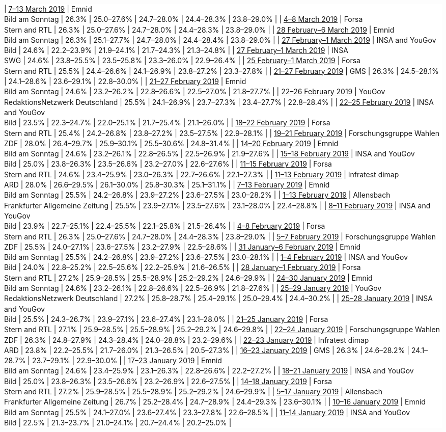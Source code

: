 | [7–13 March 2019](2019-03-13-Emnid.html) | Emnid <br> Bild am Sonntag | 26.3% | 25.0–27.6% | 24.7–28.0% | 24.4–28.3% | 23.8–29.0% |
| [4–8 March 2019](2019-03-08-Forsa.html) | Forsa <br> Stern and RTL | 26.3% | 25.0–27.6% | 24.7–28.0% | 24.4–28.3% | 23.8–29.0% |
| [28 February–6 March 2019](2019-03-06-Emnid.html) | Emnid <br> Bild am Sonntag | 26.3% | 25.1–27.7% | 24.7–28.0% | 24.4–28.4% | 23.8–29.0% |
| [27 February–1 March 2019](2019-03-01-INSAandYouGov.html) | INSA and YouGov <br> Bild | 24.6% | 22.2–23.9% | 21.9–24.1% | 21.7–24.3% | 21.3–24.8% |
| [27 February–1 March 2019](2019-03-01-INSA.html) | INSA <br> SWG | 24.6% | 23.8–25.5% | 23.5–25.8% | 23.3–26.0% | 22.9–26.4% |
| [25 February–1 March 2019](2019-03-01-Forsa.html) | Forsa <br> Stern and RTL | 25.5% | 24.4–26.6% | 24.1–26.9% | 23.8–27.2% | 23.3–27.8% |
| [21–27 February 2019](2019-02-27-GMS.html) | GMS | 26.3% | 24.5–28.1% | 24.1–28.6% | 23.6–29.1% | 22.8–30.0% |
| [21–27 February 2019](2019-02-27-Emnid.html) | Emnid <br> Bild am Sonntag | 24.6% | 23.2–26.2% | 22.8–26.6% | 22.5–27.0% | 21.8–27.7% |
| [22–26 February 2019](2019-02-26-YouGov.html) | YouGov <br> RedaktionsNetzwerk Deutschland | 25.5% | 24.1–26.9% | 23.7–27.3% | 23.4–27.7% | 22.8–28.4% |
| [22–25 February 2019](2019-02-25-INSAandYouGov.html) | INSA and YouGov <br> Bild | 23.5% | 22.3–24.7% | 22.0–25.1% | 21.7–25.4% | 21.1–26.0% |
| [18–22 February 2019](2019-02-22-Forsa.html) | Forsa <br> Stern and RTL | 25.4% | 24.2–26.8% | 23.8–27.2% | 23.5–27.5% | 22.9–28.1% |
| [19–21 February 2019](2019-02-21-ForschungsgruppeWahlen.html) | Forschungsgruppe Wahlen <br> ZDF | 28.0% | 26.4–29.7% | 25.9–30.1% | 25.5–30.6% | 24.8–31.4% |
| [14–20 February 2019](2019-02-20-Emnid.html) | Emnid <br> Bild am Sonntag | 24.6% | 23.2–26.1% | 22.8–26.5% | 22.5–26.9% | 21.9–27.6% |
| [15–18 February 2019](2019-02-18-INSAandYouGov.html) | INSA and YouGov <br> Bild | 25.0% | 23.8–26.3% | 23.5–26.6% | 23.2–27.0% | 22.6–27.6% |
| [11–15 February 2019](2019-02-15-Forsa.html) | Forsa <br> Stern and RTL | 24.6% | 23.4–25.9% | 23.0–26.3% | 22.7–26.6% | 22.1–27.3% |
| [11–13 February 2019](2019-02-13-Infratestdimap.html) | Infratest dimap <br> ARD | 28.0% | 26.6–29.5% | 26.1–30.0% | 25.8–30.3% | 25.1–31.1% |
| [7–13 February 2019](2019-02-13-Emnid.html) | Emnid <br> Bild am Sonntag | 25.5% | 24.2–26.8% | 23.9–27.2% | 23.6–27.5% | 23.0–28.2% |
| [1–13 February 2019](2019-02-13-Allensbach.html) | Allensbach <br> Frankfurter Allgemeine Zeitung | 25.5% | 23.9–27.1% | 23.5–27.6% | 23.1–28.0% | 22.4–28.8% |
| [8–11 February 2019](2019-02-11-INSAandYouGov.html) | INSA and YouGov <br> Bild | 23.9% | 22.7–25.1% | 22.4–25.5% | 22.1–25.8% | 21.5–26.4% |
| [4–8 February 2019](2019-02-08-Forsa.html) | Forsa <br> Stern and RTL | 26.3% | 25.0–27.6% | 24.7–28.0% | 24.4–28.3% | 23.8–29.0% |
| [5–7 February 2019](2019-02-07-ForschungsgruppeWahlen.html) | Forschungsgruppe Wahlen <br> ZDF | 25.5% | 24.0–27.1% | 23.6–27.5% | 23.2–27.9% | 22.5–28.6% |
| [31 January–6 February 2019](2019-02-06-Emnid.html) | Emnid <br> Bild am Sonntag | 25.5% | 24.2–26.8% | 23.9–27.2% | 23.6–27.5% | 23.0–28.1% |
| [1–4 February 2019](2019-02-04-INSAandYouGov.html) | INSA and YouGov <br> Bild | 24.0% | 22.8–25.2% | 22.5–25.6% | 22.2–25.9% | 21.6–26.5% |
| [28 January–1 February 2019](2019-02-01-Forsa.html) | Forsa <br> Stern and RTL | 27.2% | 25.9–28.5% | 25.5–28.9% | 25.2–29.2% | 24.6–29.9% |
| [24–30 January 2019](2019-01-30-Emnid.html) | Emnid <br> Bild am Sonntag | 24.6% | 23.2–26.1% | 22.8–26.6% | 22.5–26.9% | 21.8–27.6% |
| [25–29 January 2019](2019-01-29-YouGov.html) | YouGov <br> RedaktionsNetzwerk Deutschland | 27.2% | 25.8–28.7% | 25.4–29.1% | 25.0–29.4% | 24.4–30.2% |
| [25–28 January 2019](2019-01-28-INSAandYouGov.html) | INSA and YouGov <br> Bild | 25.5% | 24.3–26.7% | 23.9–27.1% | 23.6–27.4% | 23.1–28.0% |
| [21–25 January 2019](2019-01-25-Forsa.html) | Forsa <br> Stern and RTL | 27.1% | 25.9–28.5% | 25.5–28.9% | 25.2–29.2% | 24.6–29.8% |
| [22–24 January 2019](2019-01-24-ForschungsgruppeWahlen.html) | Forschungsgruppe Wahlen <br> ZDF | 26.3% | 24.8–27.9% | 24.3–28.4% | 24.0–28.8% | 23.2–29.6% |
| [22–23 January 2019](2019-01-23-Infratestdimap.html) | Infratest dimap <br> ARD | 23.8% | 22.2–25.5% | 21.7–26.0% | 21.3–26.5% | 20.5–27.3% |
| [16–23 January 2019](2019-01-23-GMS.html) | GMS | 26.3% | 24.6–28.2% | 24.1–28.7% | 23.7–29.1% | 22.9–30.0% |
| [17–23 January 2019](2019-01-23-Emnid.html) | Emnid <br> Bild am Sonntag | 24.6% | 23.4–25.9% | 23.1–26.3% | 22.8–26.6% | 22.2–27.2% |
| [18–21 January 2019](2019-01-21-INSAandYouGov.html) | INSA and YouGov <br> Bild | 25.0% | 23.8–26.3% | 23.5–26.6% | 23.2–26.9% | 22.6–27.5% |
| [14–18 January 2019](2019-01-18-Forsa.html) | Forsa <br> Stern and RTL | 27.2% | 25.9–28.5% | 25.5–28.9% | 25.2–29.2% | 24.6–29.9% |
| [5–17 January 2019](2019-01-17-Allensbach.html) | Allensbach <br> Frankfurter Allgemeine Zeitung | 26.7% | 25.2–28.4% | 24.7–28.9% | 24.4–29.3% | 23.6–30.1% |
| [10–16 January 2019](2019-01-16-Emnid.html) | Emnid <br> Bild am Sonntag | 25.5% | 24.1–27.0% | 23.6–27.4% | 23.3–27.8% | 22.6–28.5% |
| [11–14 January 2019](2019-01-14-INSAandYouGov.html) | INSA and YouGov <br> Bild | 22.5% | 21.3–23.7% | 21.0–24.1% | 20.7–24.4% | 20.2–25.0% |
